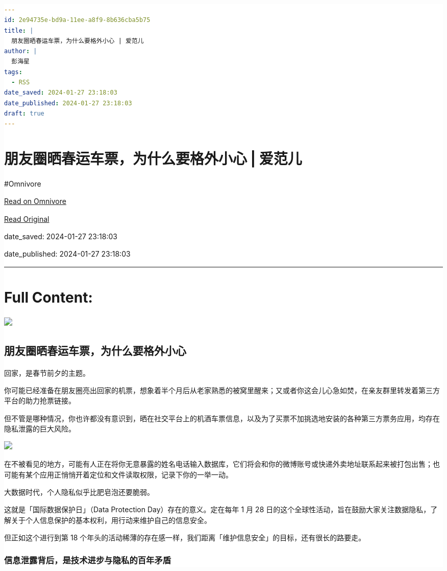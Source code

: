 ```yaml
---
id: 2e94735e-bd9a-11ee-a8f9-8b636cba5b75
title: |
  朋友圈晒春运车票，为什么要格外小心 | 爱范儿
author: |
  彭海星
tags:
  - RSS
date_saved: 2024-01-27 23:18:03
date_published: 2024-01-27 23:18:03
draft: true
---
```


# 朋友圈晒春运车票，为什么要格外小心 | 爱范儿
#Omnivore

[Read on Omnivore](https://omnivore.app/me/-18d4e70e418)

[Read Original](https://www.ifanr.com/1574311)

date_saved: 2024-01-27 23:18:03

date_published: 2024-01-27 23:18:03

--- 

# Full Content: 

![](https://proxy-prod.omnivore-image-cache.app/0x0,sGQPG2srZeTQLVBA2xdJyGHWbBQ3rEgDM9mRga9mb2Jk/https://s3.ifanr.com/wp-content/uploads/2024/01/78d0aa2f147deb909a580fb295951e7a.jpeg!720) 

## 朋友圈晒春运车票，为什么要格外小心

回家，是春节前夕的主题。

你可能已经准备在朋友圈亮出回家的机票，想象着半个月后从老家熟悉的被窝里醒来；又或者你这会儿心急如焚，在亲友群里转发着第三方平台的助力抢票链接。

但不管是哪种情况，你也许都没有意识到，晒在社交平台上的机酒车票信息，以及为了买票不加挑选地安装的各种第三方票务应用，均存在隐私泄露的巨大风险。

![](https://proxy-prod.omnivore-image-cache.app/6000x4000,skQXgPeWepgrUzY4zi1MbONdJlvIcICvD51LzugnxWTM/https://s3.ifanr.com/wp-content/uploads/2024/01/01-1.jpg!720)

在不被看见的地方，可能有人正在将你无意暴露的姓名电话输入数据库，它们将会和你的微博账号或快递外卖地址联系起来被打包出售；也可能有某个应用正悄悄开着定位和文件读取权限，记录下你的一举一动。

大数据时代，个人隐私似乎比肥皂泡还要脆弱。

这就是「国际数据保护日」（Data Protection Day）存在的意义。定在每年 1 月 28 日的这个全球性活动，旨在鼓励大家关注数据隐私，了解关于个人信息保护的基本权利，用行动来维护自己的信息安全。

但正如这个进行到第 18 个年头的活动稀薄的存在感一样，我们距离「维护信息安全」的目标，还有很长的路要走。

### 信息泄露背后，是技术进步与隐私的百年矛盾
